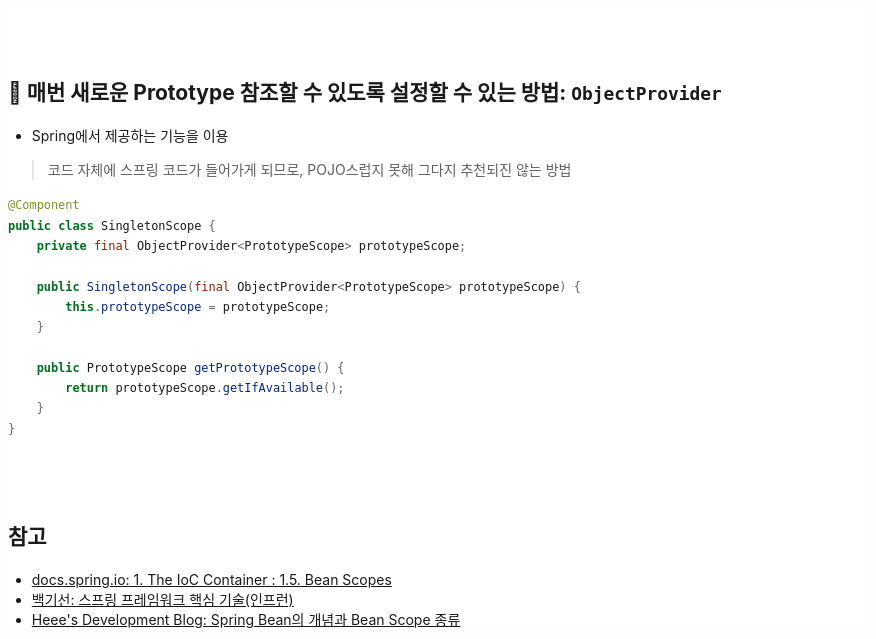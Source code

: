 <br/><br/>

## :small_blue_diamond: 매번 새로운 Prototype 참조할 수 있도록 설정할 수 있는 방법: `ObjectProvider`
- Spring에서 제공하는 기능을 이용
  
> 코드 자체에 스프링 코드가 들어가게 되므로, POJO스럽지 못해 그다지 추천되진 않는 방법  
  
```java
@Component
public class SingletonScope {
    private final ObjectProvider<PrototypeScope> prototypeScope;

    public SingletonScope(final ObjectProvider<PrototypeScope> prototypeScope) {
        this.prototypeScope = prototypeScope;
    }

    public PrototypeScope getPrototypeScope() {
        return prototypeScope.getIfAvailable();
    }
}
```

<br/><br/>

## 참고
- [docs.spring.io: 1. The IoC Container : 1.5. Bean Scopes](https://docs.spring.io/spring/docs/current/spring-framework-reference/core.html#beans-factory-scopes)
- [백기선: 스프링 프레임워크 핵심 기술(인프런)](https://www.inflearn.com/course/spring-framework_core)
- [Heee's Development Blog: Spring Bean의 개념과 Bean Scope 종류](https://gmlwjd9405.github.io/2018/11/10/spring-beans.html)
  